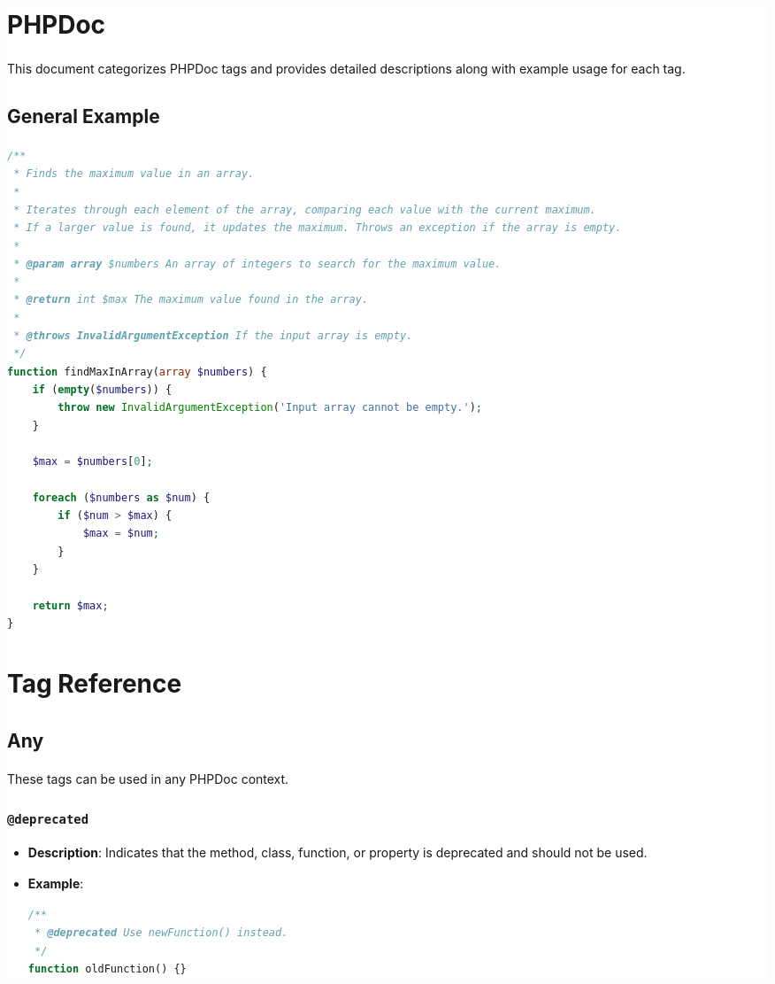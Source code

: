 # PHPDoc

This document categorizes PHPDoc tags and provides detailed descriptions along with example usage for each tag.

## General Example

  ```php
  /**
   * Finds the maximum value in an array.
   *
   * Iterates through each element of the array, comparing each value with the current maximum. 
   * If a larger value is found, it updates the maximum. Throws an exception if the array is empty.
   *
   * @param array $numbers An array of integers to search for the maximum value.
   * 
   * @return int $max The maximum value found in the array.
   * 
   * @throws InvalidArgumentException If the input array is empty.
   */
  function findMaxInArray(array $numbers) {
      if (empty($numbers)) {
          throw new InvalidArgumentException('Input array cannot be empty.');
      }

      $max = $numbers[0];

      foreach ($numbers as $num) {
          if ($num > $max) {
              $max = $num;
          }
      }

      return $max;
  }
  ```

# Tag Reference

## Any
These tags can be used in any PHPDoc context.

### `@deprecated`
- **Description**: Indicates that the method, class, function, or property is deprecated and should not be used.
- **Example**:

  ```php
  /**
   * @deprecated Use newFunction() instead.
   */
  function oldFunction() {}
  ```
